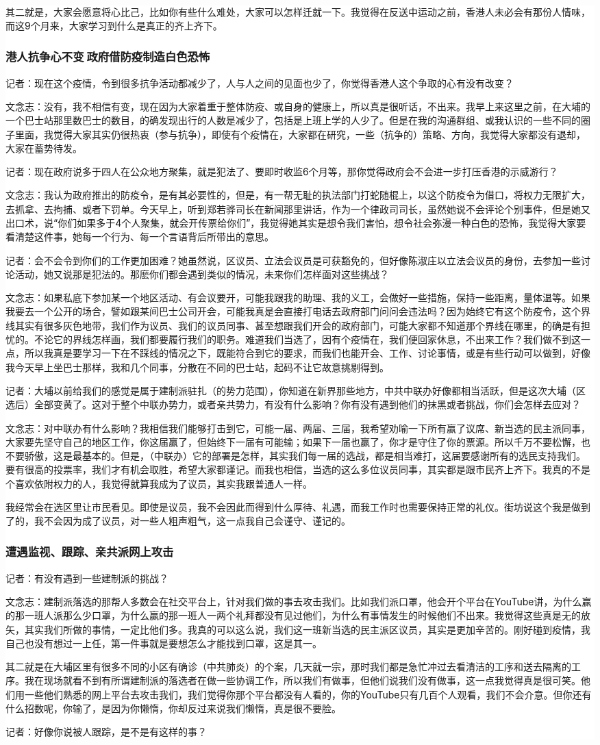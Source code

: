 </p>
<p>
 其二就是，大家会愿意将心比己，比如你有些什么难处，大家可以怎样迁就一下。我觉得在反送中运动之前，香港人未必会有那份人情味，而这9个月来，大家学习到什么是真正的齐上齐下。
</p>
<h3>
 港人抗争心不变 政府借防疫制造白色恐怖
</h3>
<p>
 记者：现在这个疫情，令到很多抗争活动都减少了，人与人之间的见面也少了，你觉得香港人这个争取的心有没有改变？
</p>
<p>
 文念志：没有，我不相信有变，现在因为大家着重于整体防疫、或自身的健康上，所以真是很听话，不出来。我早上来这里之前，在大埔的一个巴士站那里数巴士的数目，的确发现出行的人数是减少了，包括是上班上学的人少了。但是在我的沟通群组、或我认识的一些不同的圈子里面，我觉得大家其实仍很热衷（参与抗争），即使有个疫情在，大家都在研究，一些（抗争的）策略、方向，我觉得大家都没有退却，大家在蓄势待发。
</p>
<p>
 记者：现在政府说多于四人在公众地方聚集，就是犯法了、要即时收监6个月等，那你觉得政府会不会进一步打压香港的示威游行？
</p>
<p>
 文念志：我认为政府推出的防疫令，是有其必要性的，但是，有一帮无耻的执法部门打蛇随棍上，以这个防疫令为借口，将权力无限扩大，去抓拿、去拘捕、或者下罚单。今天早上，听到郑若骅司长在新闻那里讲话，作为一个律政司司长，虽然她说不会评论个别事件，但是她又出口术，说“你们如果多于4个人聚集，就会开传票给你们”，我觉得她其实是想令我们害怕，想令社会弥漫一种白色的恐怖，我觉得大家要看清楚这件事，她每一个行为、每一个言语背后所带出的意思。
</p>
<p>
 记者：会不会令到你们的工作更加困难？她虽然说，区议员、立法会议员是可获豁免的，但好像陈淑庄以立法会议员的身份，去参加一些讨论活动，她又说那是犯法的。那麽你们都会遇到类似的情况，未来你们怎样面对这些挑战？
</p>
<p>
 文念志：如果私底下参加某一个地区活动、有会议要开，可能我跟我的助理、我的义工，会做好一些措施，保持一些距离，量体温等。如果我要去一个公开的场合，譬如跟某间巴士公司开会，可能我真是会直接打电话去政府部门问问会违法吗？因为始终它有这个防疫令，这个界线其实有很多灰色地带，我们作为议员、我们的议员同事、甚至想跟我们开会的政府部门，可能大家都不知道那个界线在哪里，的确是有担忧的。不论它的界线怎样画，我们都要履行我们的职务。难道我们当选了，因有个疫情在，我们便回家休息，不出来工作？我们做不到这一点，所以我真是要学习一下在不踩线的情况之下，既能符合到它的要求，而我们也能开会、工作、讨论事情，或是有些行动可以做到，好像我今天早上坐巴士那样，我和几个同事，分散在不同的巴士站，起码不让它故意挑剔得到。
</p>
<p>
 记者：大埔以前给我们的感觉是属于建制派驻扎（的势力范围），你知道在新界那些地方，中共中联办好像都相当活跃，但是这次大埔（区选后）全部变黄了。这对于整个中联办势力，或者亲共势力，有没有什么影响？你有没有遇到他们的抹黑或者挑战，你们会怎样去应对？
</p>
<p>
 文念志：对中联办有什么影响？我相信我们能够打击到它，可能一届、两届、三届，我希望劝喻一下所有赢了议席、新当选的民主派同事，大家要先坚守自己的地区工作，你这届赢了，但始终下一届有可能输；如果下一届也赢了，你才是守住了你的票源。所以千万不要松懈，也不要骄傲，这是最基本的。但是，（中联办）它的部署是怎样，其实我们每一届的选战，都是相当难打，这届要感谢所有的选民支持我们。要有很高的投票率，我们才有机会取胜，希望大家都谨记。而我也相信，当选的这么多位议员同事，其实都是跟市民齐上齐下。我真的不是个喜欢依附权力的人，我觉得就算我成为了议员，其实我跟普通人一样。
</p>
<p>
 我经常会在选区里让市民看见。即使是议员，我不会因此而得到什么厚待、礼遇，而我工作时也需要保持正常的礼仪。街坊说这个我是做到了的，我不会因为成了议员，对一些人粗声粗气，这一点我自己会谨守、谨记的。
</p>
<h3>
 遭遇监视、跟踪、亲共派网上攻击
</h3>
<p>
 记者：有没有遇到一些建制派的挑战？
</p>
<p>
 文念志：建制派落选的那帮人多数会在社交平台上，针对我们做的事去攻击我们。比如我们派口罩，他会开个平台在YouTube讲，为什么赢的那一班人派那么少口罩，为什么赢的那一班人一两个礼拜都没有见过他们，为什么有事情发生的时候他们不出来。我觉得这些真是无的放矢，其实我们所做的事情，一定比他们多。我真的可以这么说，我们这一班新当选的民主派区议员，其实是更加辛苦的。刚好碰到疫情，我自己也没有想过一上任，第一件事就是要想怎么才能找到口罩，这是其一。
</p>
<p>
 其二就是在大埔区里有很多不同的小区有确诊（中共肺炎）的个案，几天就一宗，那时我们都是急忙冲过去看清洁的工序和送去隔离的工序。我在现场就看不到有所谓建制派的落选者在做一些协调工作，所以我们有做事，但他们说我们没有做事，这一点我觉得真是很可笑。他们用一些他们熟悉的网上平台去攻击我们，我们觉得你那个平台都没有人看的，你的YouTube只有几百个人观看，我们不会介意。但你还有什么招数呢，你输了，是因为你懒惰，你却反过来说我们懒惰，真是很不要脸。
</p>
<p>
 记者：好像你说被人跟踪，是不是有这样的事？
</p>
<p>